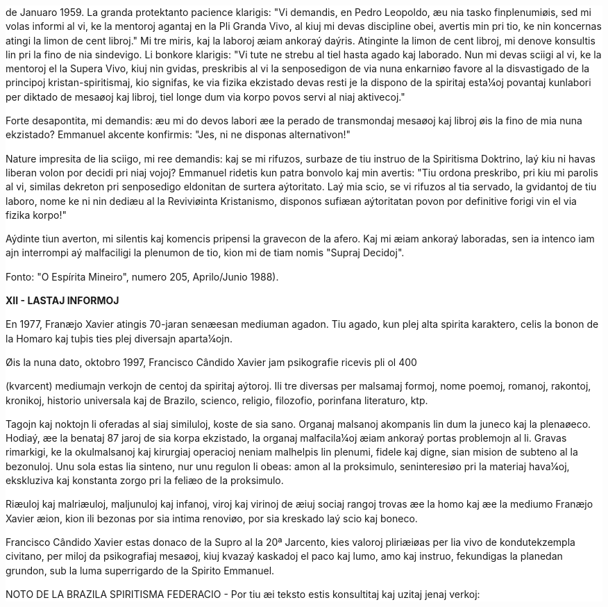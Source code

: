 de Januaro 1959. La granda protektanto pacience klarigis: "Vi demandis, en Pedro Leopoldo, æu nia tasko finplenumiøis, sed mi volas informi al vi, ke la mentoroj agantaj en la Pli Granda Vivo, al kiuj mi devas discipline obei, avertis min pri tio, ke nin koncernas atingi la limon de cent libroj." Mi tre miris, kaj la laboroj æiam ankoraý daýris. Atinginte la limon de cent libroj, mi denove konsultis lin pri la fino de nia sindevigo. Li bonkore klarigis: "Vi tute ne strebu al tiel hasta agado kaj laborado. Nun mi devas sciigi al vi, ke la mentoroj el la Supera Vivo, kiuj nin gvidas, preskribis al vi la senposedigon de via nuna enkarniøo favore al la disvastigado de la principoj kristan-spiritismaj, kio signifas, ke via fizika ekzistado devas resti je la dispono de la spiritaj esta¼oj povantaj kunlabori per diktado de mesaøoj kaj libroj, tiel longe dum via korpo povos servi al niaj aktivecoj." 

Forte desapontita, mi demandis: æu mi do devos labori æe la perado de transmondaj mesaøoj kaj libroj øis la fino de mia nuna ekzistado? Emmanuel akcente konfirmis: "Jes, ni ne disponas alternativon\!" 

Nature impresita de lia sciigo, mi ree demandis: kaj se mi rifuzos, surbaze de tiu instruo de la Spiritisma Doktrino, laý kiu ni havas liberan volon por decidi pri niaj vojoj? Emmanuel ridetis kun patra bonvolo kaj min avertis: "Tiu ordona preskribo, pri kiu mi parolis al vi, similas dekreton pri senposedigo eldonitan de surtera aýtoritato. Laý mia scio, se vi rifuzos al tia servado, la gvidantoj de tiu laboro, nome ke ni nin dediæu al la Reviviøinta Kristanismo, disponos sufiæan aýtoritatan povon por definitive forigi vin el via fizika korpo\!" 

Aýdinte tiun averton, mi silentis kaj komencis pripensi la gravecon de la afero. Kaj mi æiam ankoraý laboradas, sen ia intenco iam ajn interrompi aý malfaciligi la plenumon de tio, kion mi de tiam nomis "Supraj Decidoj". 

Fonto: "O Espírita Mineiro", numero 205, Aprilo/Junio 1988\). 

**XII - LASTAJ INFORMOJ**

En 1977, Franæjo Xavier atingis 70-jaran senæesan mediuman agadon. Tiu agado, kun plej alta spirita karaktero, celis la bonon de la Homaro kaj tuþis ties plej diversajn aparta¼ojn. 

Øis la nuna dato, oktobro 1997, Francisco Cândido Xavier jam psikografie ricevis pli ol 400

\(kvarcent\) mediumajn verkojn de centoj da spiritaj aýtoroj. Ili tre diversas per malsamaj formoj, nome poemoj, romanoj, rakontoj, kronikoj, historio universala kaj de Brazilo, scienco, religio, filozofio, porinfana literaturo, ktp. 

Tagojn kaj noktojn li oferadas al siaj similuloj, koste de sia sano. Organaj malsanoj akompanis lin dum la juneco kaj la plenaøeco. Hodiaý, æe la benataj 87 jaroj de sia korpa ekzistado, la organaj malfacila¼oj æiam ankoraý portas problemojn al li. Gravas rimarkigi, ke la okulmalsanoj kaj kirurgiaj operacioj neniam malhelpis lin plenumi, fidele kaj digne, sian mision de subteno al la bezonuloj. Unu sola estas lia sinteno, nur unu regulon li obeas: amon al la proksimulo, seninteresiøo pri la materiaj hava¼oj, ekskluziva kaj konstanta zorgo pri la feliæo de la proksimulo. 

Riæuloj kaj malriæuloj, maljunuloj kaj infanoj, viroj kaj virinoj de æiuj sociaj rangoj trovas æe la homo kaj æe la mediumo Franæjo Xavier æion, kion ili bezonas por sia intima renoviøo, por sia kreskado laý scio kaj boneco. 

Francisco Cândido Xavier estas donaco de la Supro al la 20ª Jarcento, kies valoroj pliriæiøas per lia vivo de kondutekzempla civitano, per miloj da psikografiaj mesaøoj, kiuj kvazaý kaskadoj el paco kaj lumo, amo kaj instruo, fekundigas la planedan grundon, sub la luma superrigardo de la Spirito Emmanuel. 

NOTO DE LA BRAZILA SPIRITISMA FEDERACIO - Por tiu æi teksto estis konsultitaj kaj uzitaj jenaj verkoj:
